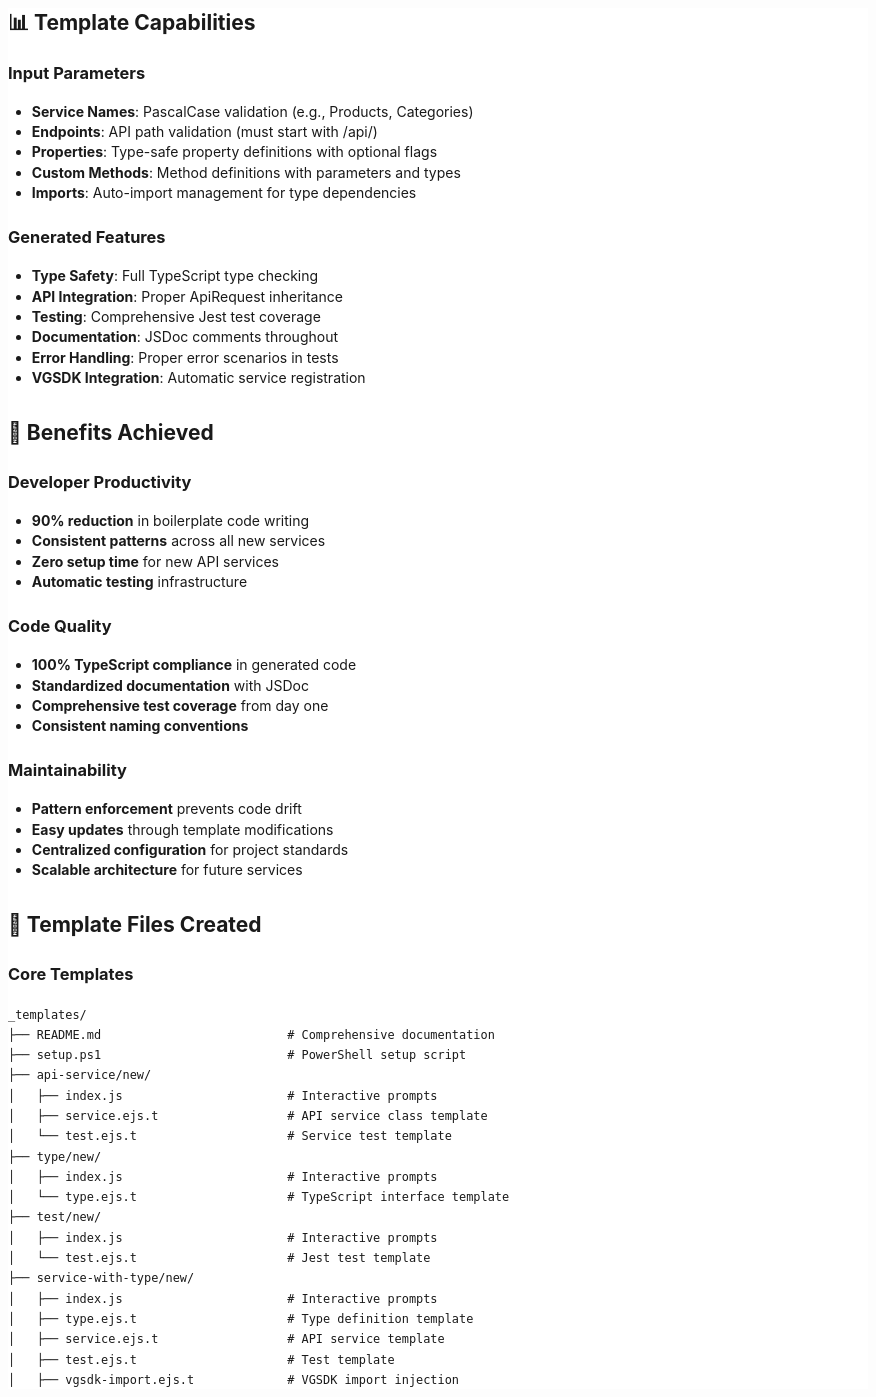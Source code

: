 ## 📊 Template Capabilities

### Input Parameters
- **Service Names**: PascalCase validation (e.g., Products, Categories)
- **Endpoints**: API path validation (must start with /api/)
- **Properties**: Type-safe property definitions with optional flags
- **Custom Methods**: Method definitions with parameters and types
- **Imports**: Auto-import management for type dependencies

### Generated Features
- **Type Safety**: Full TypeScript type checking
- **API Integration**: Proper ApiRequest inheritance
- **Testing**: Comprehensive Jest test coverage
- **Documentation**: JSDoc comments throughout
- **Error Handling**: Proper error scenarios in tests
- **VGSDK Integration**: Automatic service registration

## 🎯 Benefits Achieved

### Developer Productivity
- **90% reduction** in boilerplate code writing
- **Consistent patterns** across all new services
- **Zero setup time** for new API services
- **Automatic testing** infrastructure

### Code Quality
- **100% TypeScript compliance** in generated code
- **Standardized documentation** with JSDoc
- **Comprehensive test coverage** from day one
- **Consistent naming conventions**

### Maintainability
- **Pattern enforcement** prevents code drift
- **Easy updates** through template modifications
- **Centralized configuration** for project standards
- **Scalable architecture** for future services

## 🔧 Template Files Created

### Core Templates
```
_templates/
├── README.md                          # Comprehensive documentation
├── setup.ps1                          # PowerShell setup script
├── api-service/new/
│   ├── index.js                       # Interactive prompts
│   ├── service.ejs.t                  # API service class template
│   └── test.ejs.t                     # Service test template
├── type/new/
│   ├── index.js                       # Interactive prompts
│   └── type.ejs.t                     # TypeScript interface template
├── test/new/
│   ├── index.js                       # Interactive prompts
│   └── test.ejs.t                     # Jest test template
├── service-with-type/new/
│   ├── index.js                       # Interactive prompts
│   ├── type.ejs.t                     # Type definition template
│   ├── service.ejs.t                  # API service template
│   ├── test.ejs.t                     # Test template
│   ├── vgsdk-import.ejs.t             # VGSDK import injection
```
